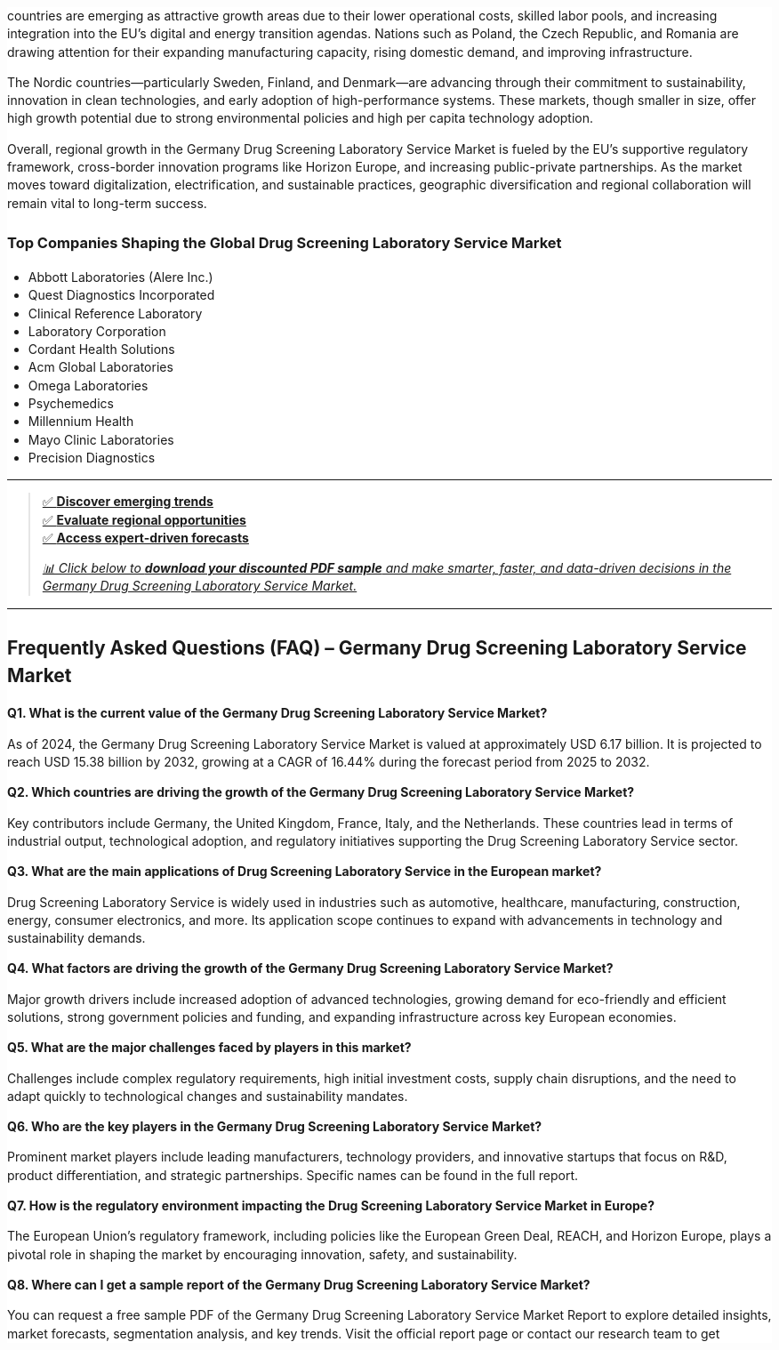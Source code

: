 countries are emerging as attractive growth areas due to their lower operational costs, skilled labor pools, and increasing integration into the EU&rsquo;s digital and energy transition agendas. Nations such as Poland, the Czech Republic, and Romania are drawing attention for their expanding manufacturing capacity, rising domestic demand, and improving infrastructure.</p><p>The Nordic countries&mdash;particularly Sweden, Finland, and Denmark&mdash;are advancing through their commitment to sustainability, innovation in clean technologies, and early adoption of high-performance systems. These markets, though smaller in size, offer high growth potential due to strong environmental policies and high per capita technology adoption.</p><p>Overall, regional growth in the Germany Drug Screening Laboratory Service Market is fueled by the EU&rsquo;s supportive regulatory framework, cross-border innovation programs like Horizon Europe, and increasing public-private partnerships. As the market moves toward digitalization, electrification, and sustainable practices, geographic diversification and regional collaboration will remain vital to long-term success.</p><p><h3>Top Companies Shaping the Global Drug Screening Laboratory Service Market </h3><ul><li>Abbott Laboratories (Alere Inc.)</li><li>Quest Diagnostics Incorporated</li><li>Clinical Reference Laboratory</li><li>Laboratory Corporation</li><li>Cordant Health Solutions</li><li>Acm Global Laboratories</li><li>Omega Laboratories</li><li>Psychemedics</li><li>Millennium Health</li><li>Mayo Clinic Laboratories</li><li>Precision Diagnostics</li></ul></p><hr /><blockquote><p><a href="https://www.marketresearchintellect.com/ask-for-discount/?rid=1016634&amp;amp;utm_source=Github-German&amp;amp;utm_medium=011">✅ <strong data-start="617" data-end="645">Discover emerging trends</strong></a><br data-start="645" data-end="648" /><a href="https://www.marketresearchintellect.com/ask-for-discount/?rid=1016634&amp;amp;utm_source=Github-German&amp;amp;utm_medium=011"> ✅ <strong data-start="650" data-end="685">Evaluate regional opportunities</strong></a><br data-start="685" data-end="688" /><a href="https://www.marketresearchintellect.com/ask-for-discount/?rid=1016634&amp;amp;utm_source=Github-German&amp;amp;utm_medium=011"> ✅ <strong data-start="690" data-end="724">Access expert-driven forecasts</strong></a></p><p class="" data-start="728" data-end="864"><em><a href="https://www.marketresearchintellect.com/ask-for-discount/?rid=1016634&amp;amp;utm_source=Github-German&amp;amp;utm_medium=011">📊 Click below to <strong data-start="746" data-end="785">download your discounted PDF sample</strong> and make smarter, faster, and data-driven decisions in the Germany Drug Screening Laboratory Service Market.</a></em></p></blockquote><hr /><h2>Frequently Asked Questions (FAQ) &ndash; Germany Drug Screening Laboratory Service Market</h2><p><strong>Q1. What is the current value of the Germany Drug Screening Laboratory Service Market?</strong></p><p>As of 2024, the Germany Drug Screening Laboratory Service Market is valued at approximately USD 6.17 billion. It is projected to reach USD 15.38 billion by 2032, growing at a CAGR of 16.44% during the forecast period from 2025 to 2032.</p><p><strong>Q2. Which countries are driving the growth of the Germany Drug Screening Laboratory Service Market?</strong></p><p>Key contributors include Germany, the United Kingdom, France, Italy, and the Netherlands. These countries lead in terms of industrial output, technological adoption, and regulatory initiatives supporting the Drug Screening Laboratory Service sector.</p><p><strong>Q3. What are the main applications of Drug Screening Laboratory Service in the European market?</strong></p><p>Drug Screening Laboratory Service is widely used in industries such as automotive, healthcare, manufacturing, construction, energy, consumer electronics, and more. Its application scope continues to expand with advancements in technology and sustainability demands.</p><p><strong>Q4. What factors are driving the growth of the Germany Drug Screening Laboratory Service Market?</strong></p><p>Major growth drivers include increased adoption of advanced technologies, growing demand for eco-friendly and efficient solutions, strong government policies and funding, and expanding infrastructure across key European economies.</p><p><strong>Q5. What are the major challenges faced by players in this market?</strong></p><p>Challenges include complex regulatory requirements, high initial investment costs, supply chain disruptions, and the need to adapt quickly to technological changes and sustainability mandates.</p><p><strong>Q6. Who are the key players in the Germany Drug Screening Laboratory Service Market?</strong></p><p>Prominent market players include leading manufacturers, technology providers, and innovative startups that focus on R&amp;D, product differentiation, and strategic partnerships. Specific names can be found in the full report.</p><p><strong>Q7. How is the regulatory environment impacting the Drug Screening Laboratory Service Market in Europe?</strong></p><p>The European Union&rsquo;s regulatory framework, including policies like the European Green Deal, REACH, and Horizon Europe, plays a pivotal role in shaping the market by encouraging innovation, safety, and sustainability.</p><p><strong>Q8. Where can I get a sample report of the Germany Drug Screening Laboratory Service Market?</strong></p><p>You can request a free sample PDF of the Germany Drug Screening Laboratory Service Market Report to explore detailed insights, market forecasts, segmentation analysis, and key trends. Visit the official report page or contact our research team to get